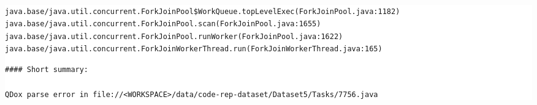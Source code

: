 	java.base/java.util.concurrent.ForkJoinPool$WorkQueue.topLevelExec(ForkJoinPool.java:1182)
	java.base/java.util.concurrent.ForkJoinPool.scan(ForkJoinPool.java:1655)
	java.base/java.util.concurrent.ForkJoinPool.runWorker(ForkJoinPool.java:1622)
	java.base/java.util.concurrent.ForkJoinWorkerThread.run(ForkJoinWorkerThread.java:165)
```
#### Short summary: 

QDox parse error in file://<WORKSPACE>/data/code-rep-dataset/Dataset5/Tasks/7756.java